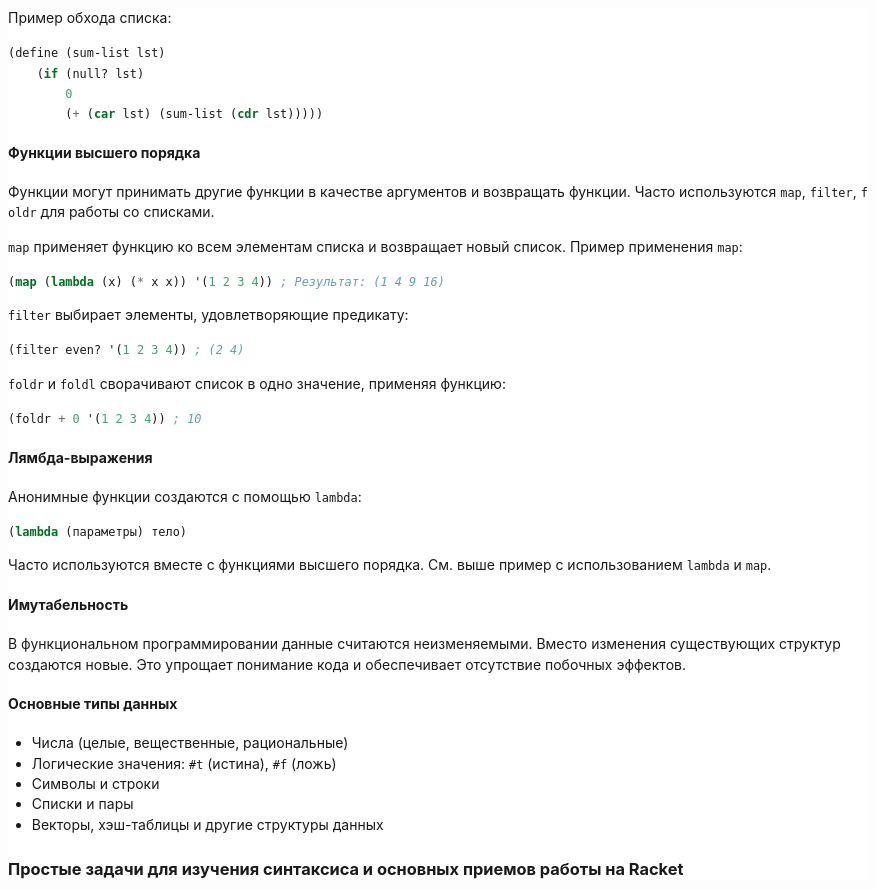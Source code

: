 Пример обхода списка:

```lisp
(define (sum-list lst)
    (if (null? lst)
        0
        (+ (car lst) (sum-list (cdr lst)))))
```

#### Функции высшего порядка

Функции могут принимать другие функции в качестве аргументов и возвращать функции. Часто используются `map`, `filter`, `foldr` для работы со списками.

`map` применяет функцию ко всем элементам списка и возвращает новый список. Пример применения `map`:

```lisp
(map (lambda (x) (* x x)) '(1 2 3 4)) ; Результат: (1 4 9 16)
```

`filter` выбирает элементы, удовлетворяющие предикату:

```lisp
(filter even? '(1 2 3 4)) ; (2 4)
```

`foldr` и `foldl` сворачивают список в одно значение, применяя функцию:

```lisp
(foldr + 0 '(1 2 3 4)) ; 10
```

#### Лямбда-выражения

Анонимные функции создаются с помощью `lambda`:

```lisp
(lambda (параметры) тело)
```

Часто используются вместе с функциями высшего порядка. См. выше пример с использованием `lambda` и `map`.

#### Имутабельность

В функциональном программировании данные считаются неизменяемыми. Вместо изменения существующих структур создаются новые. Это упрощает понимание кода и обеспечивает отсутствие побочных эффектов.

#### Основные типы данных

- Числа (целые, вещественные, рациональные)
- Логические значения: `#t` (истина), `#f` (ложь)
- Символы и строки
- Списки и пары
- Векторы, хэш-таблицы и другие структуры данных

### Простые задачи для изучения синтаксиса и основных приемов работы на Racket
